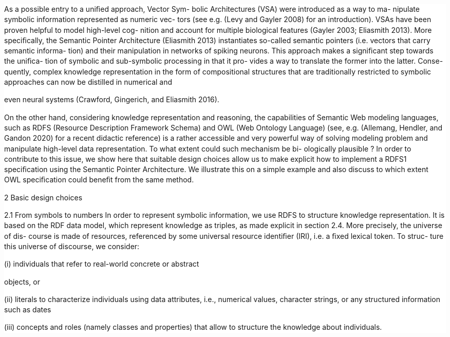 As a possible entry to a uniﬁed approach, Vector Sym-
bolic Architectures (VSA) were introduced as a way to ma-
nipulate symbolic information represented as numeric vec-
tors (see e.g. (Levy and Gayler 2008) for an introduction).
VSAs have been proven helpful to model high-level cog-
nition and account for multiple biological features (Gayler
2003; Eliasmith 2013). More speciﬁcally, the Semantic
Pointer Architecture (Eliasmith 2013) instantiates so-called
semantic pointers (i.e. vectors that carry semantic informa-
tion) and their manipulation in networks of spiking neurons.
This approach makes a signiﬁcant step towards the uniﬁca-
tion of symbolic and sub-symbolic processing in that it pro-
vides a way to translate the former into the latter. Conse-
quently, complex knowledge representation in the form of
compositional structures that are traditionally restricted to
symbolic approaches can now be distilled in numerical and

even neural systems (Crawford, Gingerich, and Eliasmith
2016).

On the other hand, considering knowledge representation
and reasoning, the capabilities of Semantic Web modeling
languages, such as RDFS (Resource Description Framework
Schema) and OWL (Web Ontology Language) (see, e.g.
(Allemang, Hendler, and Gandon 2020) for a recent didactic
reference) is a rather accessible and very powerful way of
solving modeling problem and manipulate high-level data
representation. To what extent could such mechanism be bi-
ologically plausible ? In order to contribute to this issue,
we show here that suitable design choices allow us to make
explicit how to implement a RDFS1 speciﬁcation using the
Semantic Pointer Architecture. We illustrate this on a simple
example and also discuss to which extent OWL speciﬁcation
could beneﬁt from the same method.

2 Basic design choices

2.1 From symbols to numbers
In order to represent symbolic information, we use RDFS to
structure knowledge representation. It is based on the RDF
data model, which represent knowledge as triples, as made
explicit in section 2.4. More precisely, the universe of dis-
course is made of resources, referenced by some universal
resource identiﬁer (IRI), i.e. a ﬁxed lexical token. To struc-
ture this universe of discourse, we consider:

(i) individuals that refer to real-world concrete or abstract

objects, or

(ii) literals to characterize individuals using data attributes,
i.e., numerical values, character strings, or any structured
information such as dates

(iii) concepts and roles (namely classes and properties) that
allow to structure the knowledge about individuals.

